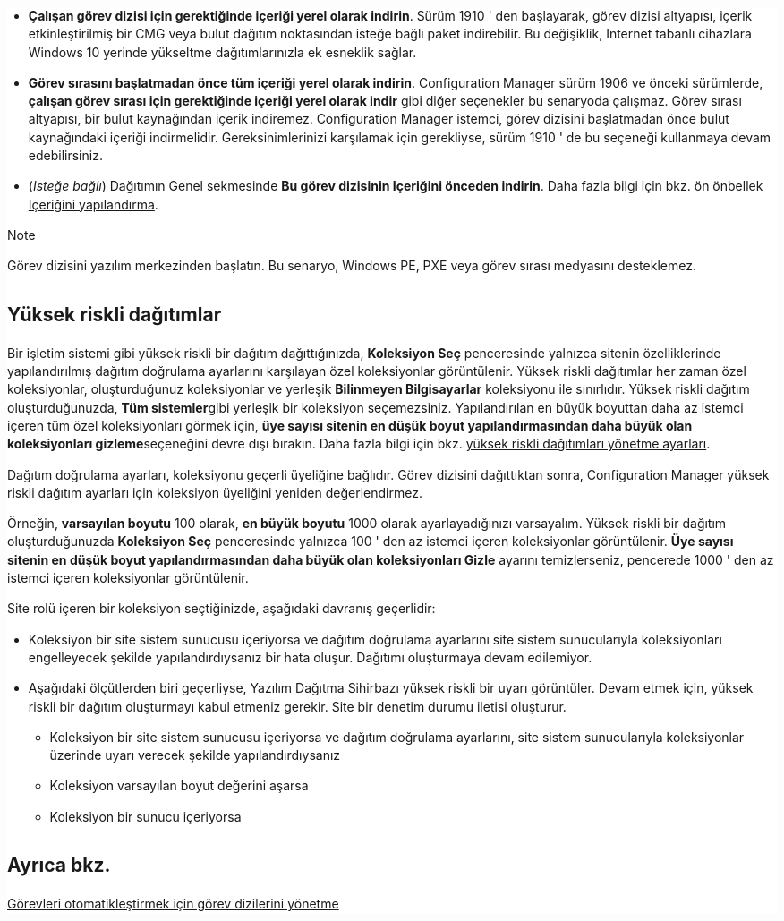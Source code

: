   - **Çalışan görev dizisi için gerektiğinde içeriği yerel olarak indirin**. Sürüm 1910 ' den başlayarak, görev dizisi altyapısı, içerik etkinleştirilmiş bir CMG veya bulut dağıtım noktasından isteğe bağlı paket indirebilir. Bu değişiklik, Internet tabanlı cihazlara Windows 10 yerinde yükseltme dağıtımlarınızla ek esneklik sağlar.

  - **Görev sırasını başlatmadan önce tüm içeriği yerel olarak indirin**. Configuration Manager sürüm 1906 ve önceki sürümlerde, **çalışan görev sırası için gerektiğinde içeriği yerel olarak indir** gibi diğer seçenekler bu senaryoda çalışmaz. Görev sırası altyapısı, bir bulut kaynağından içerik indiremez. Configuration Manager istemci, görev dizisini başlatmadan önce bulut kaynağındaki içeriği indirmelidir. Gereksinimlerinizi karşılamak için gerekliyse, sürüm 1910 ' de bu seçeneği kullanmaya devam edebilirsiniz.

- (*Isteğe bağlı*) Dağıtımın Genel sekmesinde **Bu görev dizisinin Içeriğini önceden indirin**. Daha fazla bilgi için bkz. [ön önbellek Içeriğini yapılandırma](configure-precache-content.md).  

> [!NOTE]
> Görev dizisini yazılım merkezinden başlatın. Bu senaryo, Windows PE, PXE veya görev sırası medyasını desteklemez.

## <a name="high-risk-deployments"></a><a name="bkmk_high-risk"></a>Yüksek riskli dağıtımlar

Bir işletim sistemi gibi yüksek riskli bir dağıtım dağıttığınızda, **Koleksiyon Seç** penceresinde yalnızca sitenin özelliklerinde yapılandırılmış dağıtım doğrulama ayarlarını karşılayan özel koleksiyonlar görüntülenir. Yüksek riskli dağıtımlar her zaman özel koleksiyonlar, oluşturduğunuz koleksiyonlar ve yerleşik **Bilinmeyen Bilgisayarlar** koleksiyonu ile sınırlıdır. Yüksek riskli dağıtım oluşturduğunuzda, **Tüm sistemler**gibi yerleşik bir koleksiyon seçemezsiniz. Yapılandırılan en büyük boyuttan daha az istemci içeren tüm özel koleksiyonları görmek için, **üye sayısı sitenin en düşük boyut yapılandırmasından daha büyük olan koleksiyonları gizleme**seçeneğini devre dışı bırakın. Daha fazla bilgi için bkz. [yüksek riskli dağıtımları yönetme ayarları](../../core/servers/manage/settings-to-manage-high-risk-deployments.md).  

Dağıtım doğrulama ayarları, koleksiyonu geçerli üyeliğine bağlıdır. Görev dizisini dağıttıktan sonra, Configuration Manager yüksek riskli dağıtım ayarları için koleksiyon üyeliğini yeniden değerlendirmez.  

Örneğin, **varsayılan boyutu** 100 olarak, **en büyük boyutu** 1000 olarak ayarlayadığınızı varsayalım. Yüksek riskli bir dağıtım oluşturduğunuzda **Koleksiyon Seç** penceresinde yalnızca 100 ' den az istemci içeren koleksiyonlar görüntülenir. **Üye sayısı sitenin en düşük boyut yapılandırmasından daha büyük olan koleksiyonları Gizle** ayarını temizlerseniz, pencerede 1000 ' den az istemci içeren koleksiyonlar görüntülenir.  

Site rolü içeren bir koleksiyon seçtiğinizde, aşağıdaki davranış geçerlidir:  

- Koleksiyon bir site sistem sunucusu içeriyorsa ve dağıtım doğrulama ayarlarını site sistem sunucularıyla koleksiyonları engelleyecek şekilde yapılandırdıysanız bir hata oluşur. Dağıtımı oluşturmaya devam edilemiyor.  

- Aşağıdaki ölçütlerden biri geçerliyse, Yazılım Dağıtma Sihirbazı yüksek riskli bir uyarı görüntüler. Devam etmek için, yüksek riskli bir dağıtım oluşturmayı kabul etmeniz gerekir. Site bir denetim durumu iletisi oluşturur.  

  - Koleksiyon bir site sistem sunucusu içeriyorsa ve dağıtım doğrulama ayarlarını, site sistem sunucularıyla koleksiyonlar üzerinde uyarı verecek şekilde yapılandırdıysanız  

  - Koleksiyon varsayılan boyut değerini aşarsa

  - Koleksiyon bir sunucu içeriyorsa  

## <a name="see-also"></a>Ayrıca bkz.

[Görevleri otomatikleştirmek için görev dizilerini yönetme](manage-task-sequences-to-automate-tasks.md)

